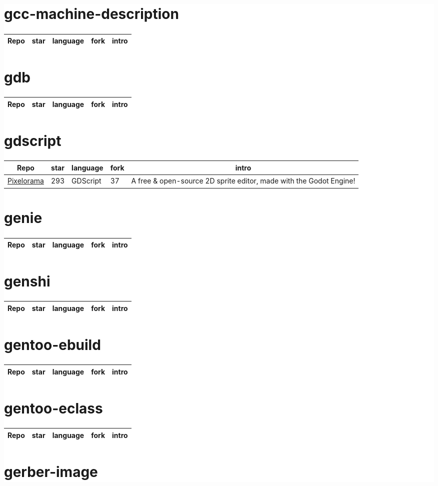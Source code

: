 

# gcc-machine-description

Repo|star|language|fork|intro
-|-|-|-|-



# gdb

Repo|star|language|fork|intro
-|-|-|-|-



# gdscript

Repo|star|language|fork|intro
-|-|-|-|-
[Pixelorama](https://github.com/Orama-Interactive/Pixelorama)|293|GDScript|37|A free & open-source 2D sprite editor, made with the Godot Engine!


# genie

Repo|star|language|fork|intro
-|-|-|-|-



# genshi

Repo|star|language|fork|intro
-|-|-|-|-



# gentoo-ebuild

Repo|star|language|fork|intro
-|-|-|-|-



# gentoo-eclass

Repo|star|language|fork|intro
-|-|-|-|-



# gerber-image
